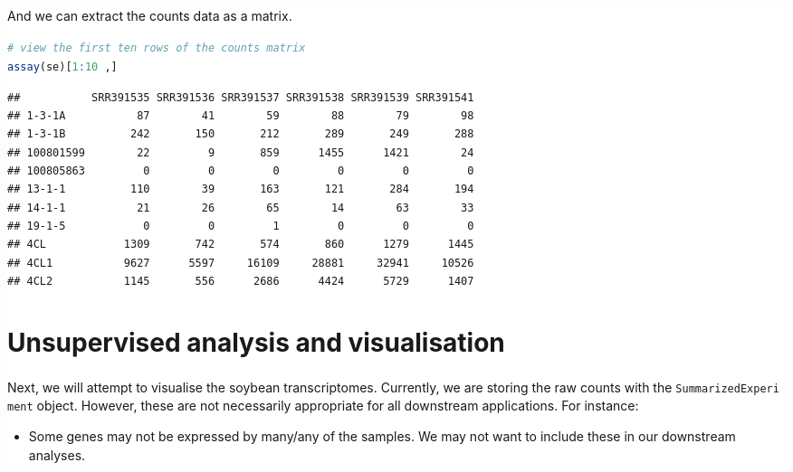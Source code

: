 And we can extract the counts data as a matrix.

``` r
# view the first ten rows of the counts matrix
assay(se)[1:10 ,]
```

    ##           SRR391535 SRR391536 SRR391537 SRR391538 SRR391539 SRR391541
    ## 1-3-1A           87        41        59        88        79        98
    ## 1-3-1B          242       150       212       289       249       288
    ## 100801599        22         9       859      1455      1421        24
    ## 100805863         0         0         0         0         0         0
    ## 13-1-1          110        39       163       121       284       194
    ## 14-1-1           21        26        65        14        63        33
    ## 19-1-5            0         0         1         0         0         0
    ## 4CL            1309       742       574       860      1279      1445
    ## 4CL1           9627      5597     16109     28881     32941     10526
    ## 4CL2           1145       556      2686      4424      5729      1407

# Unsupervised analysis and visualisation

Next, we will attempt to visualise the soybean transcriptomes.
Currently, we are storing the raw counts with the `SummarizedExperiment`
object. However, these are not necessarily appropriate for all
downstream applications. For instance:

-   Some genes may not be expressed by many/any of the samples. We may
    not want to include these in our downstream analyses.
